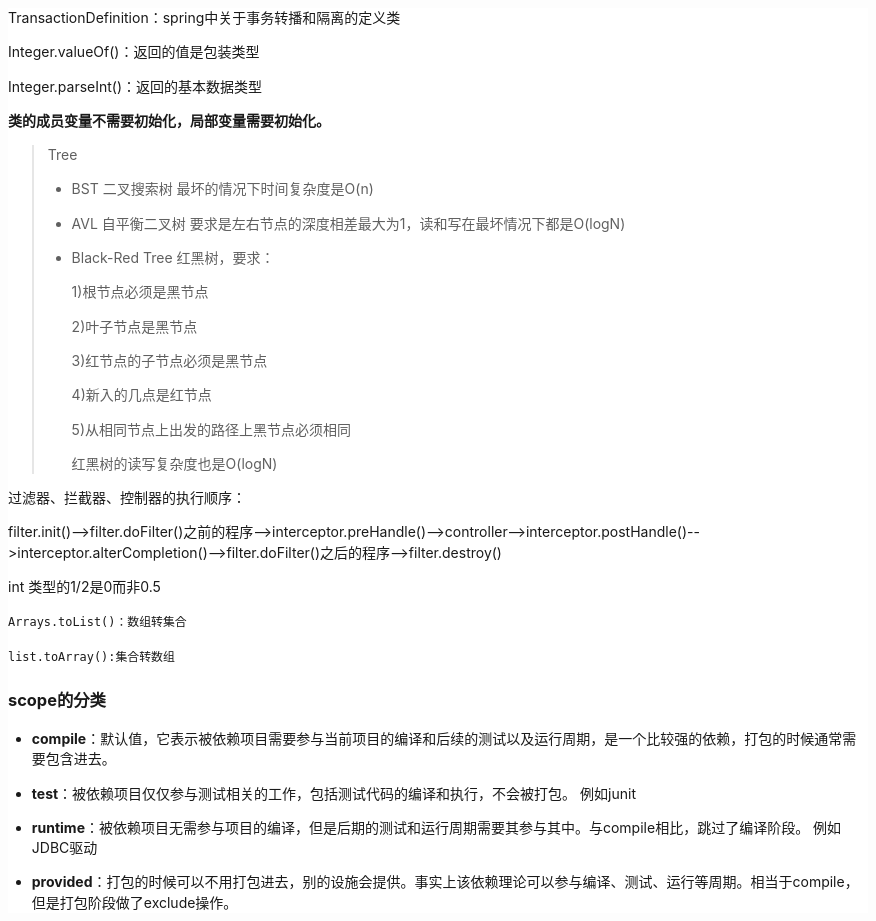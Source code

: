 

TransactionDefinition：spring中关于事务转播和隔离的定义类



Integer.valueOf()：返回的值是包装类型

Integer.parseInt()：返回的基本数据类型



**类的成员变量不需要初始化，局部变量需要初始化。**



> Tree
>
> + BST 二叉搜索树 最坏的情况下时间复杂度是O(n)
>
> + AVL 自平衡二叉树 要求是左右节点的深度相差最大为1，读和写在最坏情况下都是O(logN)
>
> + Black-Red Tree 红黑树，要求：
>
>   1)根节点必须是黑节点
>
>   2)叶子节点是黑节点
>
>   3)红节点的子节点必须是黑节点
>
>   4)新入的几点是红节点
>
>   5)从相同节点上出发的路径上黑节点必须相同
>
>   红黑树的读写复杂度也是O(logN)



过滤器、拦截器、控制器的执行顺序：

filter.init()-->filter.doFilter()之前的程序-->interceptor.preHandle()-->controller-->interceptor.postHandle()-->interceptor.alterCompletion()-->filter.doFilter()之后的程序-->filter.destroy()



int 类型的1/2是0而非0.5



`Arrays.toList()：数组转集合`

`list.toArray():集合转数组`



### scope的分类

+ **compile**：默认值，它表示被依赖项目需要参与当前项目的编译和后续的测试以及运行周期，是一个比较强的依赖，打包的时候通常需要包含进去。

+ **test**：被依赖项目仅仅参与测试相关的工作，包括测试代码的编译和执行，不会被打包。 例如junit

+ **runtime**：被依赖项目无需参与项目的编译，但是后期的测试和运行周期需要其参与其中。与compile相比，跳过了编译阶段。 例如JDBC驱动

+ **provided**：打包的时候可以不用打包进去，别的设施会提供。事实上该依赖理论可以参与编译、测试、运行等周期。相当于compile，但是打包阶段做了exclude操作。
